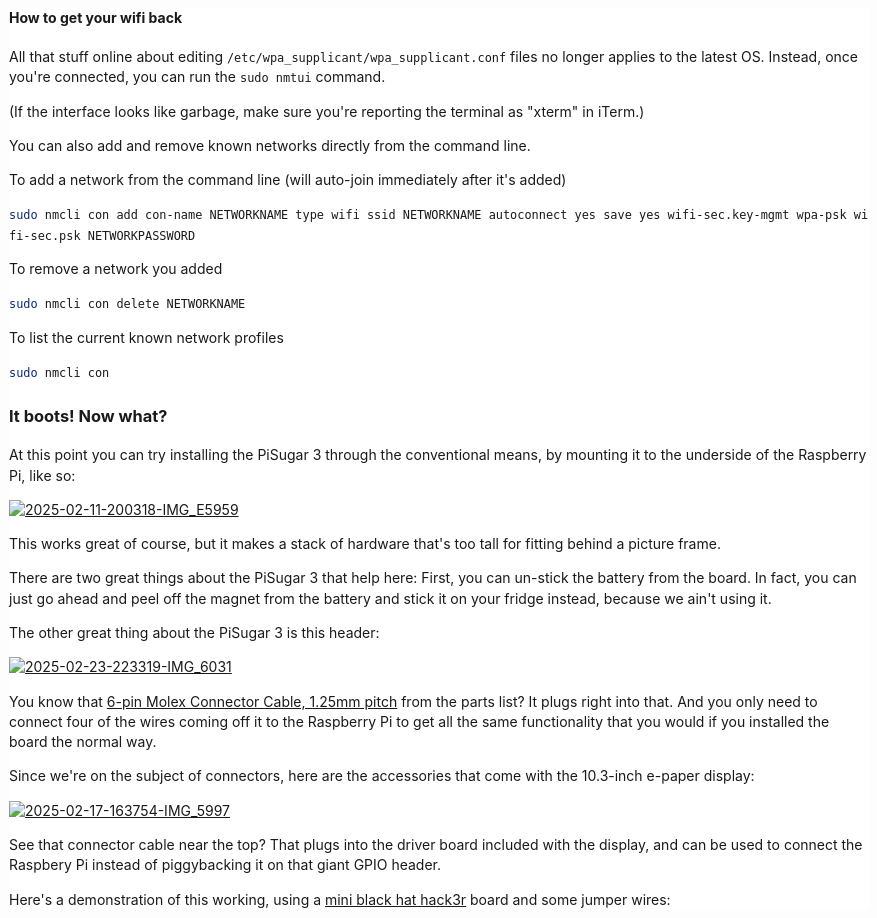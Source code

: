 #### How to get your wifi back

All that stuff online about editing `/etc/wpa_supplicant/wpa_supplicant.conf` files no longer applies to the latest OS.  Instead, once you're connected, you can run the `sudo nmtui` command.

(If the interface looks like garbage, make sure you're reporting the terminal as "xterm" in iTerm.)

You can also add and remove known networks directly from the command line.

To add a network from the command line (will auto-join immediately after it's added)

```bash
sudo nmcli con add con-name NETWORKNAME type wifi ssid NETWORKNAME autoconnect yes save yes wifi-sec.key-mgmt wpa-psk wifi-sec.psk NETWORKPASSWORD
```

To remove a network you added
```bash
sudo nmcli con delete NETWORKNAME
```
To list the current known network profiles
```bash
sudo nmcli con
```

### It boots! Now what?

At this point you can try installing the PiSugar 3 through the conventional means, by mounting it to the underside of the Raspberry Pi, like so:

<a data-flickr-embed="true" href="https://www.flickr.com/photos/57897385@N07/54371682246/in/dateposted/" title="2025-02-11-200318-IMG_E5959"><img src="https://live.staticflickr.com/65535/54371682246_2fcc9bd97a_z.jpg" style="width:70%;max-width:512px;" alt="2025-02-11-200318-IMG_E5959"/></a>

This works great of course, but it makes a stack of hardware that's too tall for fitting behind a picture frame.

There are two great things about the PiSugar 3 that help here:  First, you can un-stick the battery from the board.  In fact, you can just go ahead and peel off the magnet from the battery and stick it on your fridge instead, because we ain't using it.

The other great thing about the PiSugar 3 is this header:

<a data-flickr-embed="true" href="https://www.flickr.com/photos/57897385@N07/54372078080/in/dateposted/" title="2025-02-23-223319-IMG_6031"><img src="https://live.staticflickr.com/65535/54372078080_c19a72d7ec_z.jpg" style="width:70%;max-width:512px;" alt="2025-02-23-223319-IMG_6031"/></a>

You know that [6-pin Molex Connector Cable, 1.25mm pitch](https://www.adafruit.com/product/4926) from the parts list?  It plugs right into that.  And you only need to connect four of the wires coming off it to the Raspberry Pi to get all the same functionality that you would if you installed the board the normal way.

Since we're on the subject of connectors, here are the accessories that come with the 10.3-inch e-paper display:

<a data-flickr-embed="true" href="https://www.flickr.com/photos/57897385@N07/54372078340/in/dateposted/" title="2025-02-17-163754-IMG_5997"><img src="https://live.staticflickr.com/65535/54372078340_0e89ac3fa7_z.jpg" style="width:70%;max-width:512px;" alt="2025-02-17-163754-IMG_5997"/></a>

See that connector cable near the top?  That plugs into the driver board included with the display, and can be used to connect the Raspbery Pi instead of piggybacking it on that giant GPIO header.

Here's a demonstration of this working, using a [mini black hat hack3r](https://shop.pimoroni.com/products/mini-black-hat-hack3r?variant=19448025991) board and some jumper wires:

